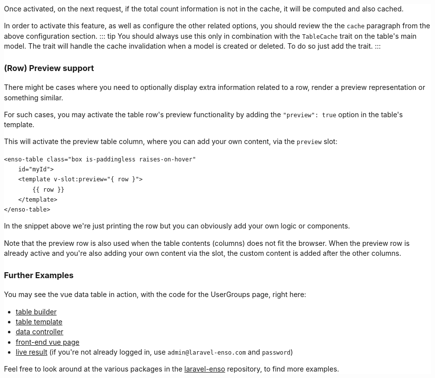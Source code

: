 Once activated, on the next request, if the total count information is not in the cache, 
it will be computed and also cached.


In order to activate this feature, as well as configure the other related options, 
you should review the the `cache` paragraph from the above configuration section. 
::: tip
You should always use this only in combination with the `TableCache` trait on the table's main model. 
The trait will handle the cache invalidation when a model is created or deleted. To do so just add the trait. 
:::

### (Row) Preview support

There might be cases where you need to optionally display extra information 
related to a row, render a preview representation or something similar.

For such cases, you may activate the table row's preview functionality by adding the 
`"preview": true` option in the table's template.

This will activate the preview table column, where you can add your own content, via the 
`preview` slot:
```vue
<enso-table class="box is-paddingless raises-on-hover"
    id="myId">
    <template v-slot:preview="{ row }">
        {{ row }}
    </template>
</enso-table>
``` 

In the snippet above we're just printing the row but you can obviously add your own 
logic or components.

Note that the preview row is also used when the table contents (columns) does not fit
the browser. When the preview row is already active and you're also adding your own content
via the slot, the custom content is added after the other columns. 

### Further Examples

You may see the vue data table in action, with the code for the UserGroups page, right here:
- [table builder](https://github.com/laravel-enso/Core/blob/master/src/app/Tables/Builders/UserGroupTable.php)
- [table template](https://github.com/laravel-enso/Core/blob/master/src/app/Tables/Templates/userGroups.json)
- [data controller](https://github.com/laravel-enso/Core/blob/master/src/app/Http/Controllers/Administration/UserGroup/TableData.php)
- [front-end vue page](https://github.com/enso-ui/ui/blob/master/src/bulma/pages/administration/userGroups/Index.vue)
- [live result](https://www.laravel-enso.com/administration/userGroups/) (if you're not already logged in, use `admin@laravel-enso.com` and `password`)

Feel free to look around at the various packages in the [laravel-enso](https://github.com/laravel-enso) repository, 
to find more examples.
